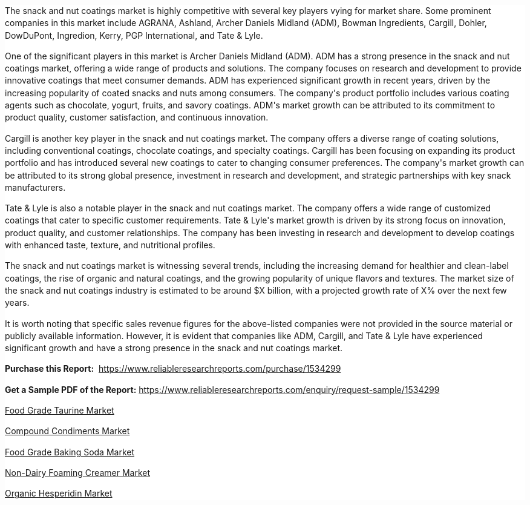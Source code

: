 <p><p>The snack and nut coatings market is highly competitive with several key players vying for market share. Some prominent companies in this market include AGRANA, Ashland, Archer Daniels Midland (ADM), Bowman Ingredients, Cargill, Dohler, DowDuPont, Ingredion, Kerry, PGP International, and Tate & Lyle.</p><p>One of the significant players in this market is Archer Daniels Midland (ADM). ADM has a strong presence in the snack and nut coatings market, offering a wide range of products and solutions. The company focuses on research and development to provide innovative coatings that meet consumer demands. ADM has experienced significant growth in recent years, driven by the increasing popularity of coated snacks and nuts among consumers. The company's product portfolio includes various coating agents such as chocolate, yogurt, fruits, and savory coatings. ADM's market growth can be attributed to its commitment to product quality, customer satisfaction, and continuous innovation.</p><p>Cargill is another key player in the snack and nut coatings market. The company offers a diverse range of coating solutions, including conventional coatings, chocolate coatings, and specialty coatings. Cargill has been focusing on expanding its product portfolio and has introduced several new coatings to cater to changing consumer preferences. The company's market growth can be attributed to its strong global presence, investment in research and development, and strategic partnerships with key snack manufacturers.</p><p>Tate & Lyle is also a notable player in the snack and nut coatings market. The company offers a wide range of customized coatings that cater to specific customer requirements. Tate & Lyle's market growth is driven by its strong focus on innovation, product quality, and customer relationships. The company has been investing in research and development to develop coatings with enhanced taste, texture, and nutritional profiles.</p><p>The snack and nut coatings market is witnessing several trends, including the increasing demand for healthier and clean-label coatings, the rise of organic and natural coatings, and the growing popularity of unique flavors and textures. The market size of the snack and nut coatings industry is estimated to be around $X billion, with a projected growth rate of X% over the next few years.</p><p>It is worth noting that specific sales revenue figures for the above-listed companies were not provided in the source material or publicly available information. However, it is evident that companies like ADM, Cargill, and Tate & Lyle have experienced significant growth and have a strong presence in the snack and nut coatings market.</p></p>
<p><strong>Purchase this Report:</strong>&nbsp;&nbsp;<a href="https://www.reliableresearchreports.com/purchase/1534299">https://www.reliableresearchreports.com/purchase/1534299</a></p>
<p></p>
<p><strong>Get a Sample PDF of the Report:</strong>&nbsp;<a href="https://www.reliableresearchreports.com/enquiry/request-sample/1534299">https://www.reliableresearchreports.com/enquiry/request-sample/1534299</a></p>
<p><p><a href="https://github.com/nicoletavirag/Market-Research-Report-List-1/blob/main/food-grade-taurine-market.md">Food Grade Taurine Market</a></p><p><a href="https://github.com/arionmp/Market-Research-Report-List-1/blob/main/compound-condiments-market.md">Compound Condiments Market</a></p><p><a href="https://github.com/changoleonlaverguenzanoexiste/Market-Research-Report-List-1/blob/main/food-grade-baking-soda-market.md">Food Grade Baking Soda Market</a></p><p><a href="https://github.com/wwwkeltoum/Market-Research-Report-List-1/blob/main/non-dairy-foaming-creamer-market.md">Non-Dairy Foaming Creamer Market</a></p><p><a href="https://github.com/zeberleansnyderallisonwjfli/Market-Research-Report-List-1/blob/main/organic-hesperidin-market.md">Organic Hesperidin Market</a></p></p>